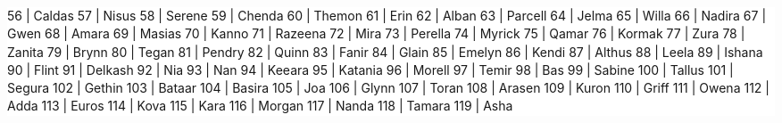 56   | Caldas
57   | Nisus
58   | Serene
59   | Chenda
60   | Themon
61   | Erin
62   | Alban
63   | Parcell
64   | Jelma
65   | Willa
66   | Nadira
67   | Gwen
68   | Amara
69   | Masias
70   | Kanno
71   | Razeena
72   | Mira
73   | Perella
74   | Myrick
75   | Qamar
76   | Kormak
77   | Zura
78   | Zanita
79   | Brynn
80   | Tegan
81   | Pendry
82   | Quinn
83   | Fanir
84   | Glain
85   | Emelyn
86   | Kendi
87   | Althus
88   | Leela
89   | Ishana
90   | Flint
91   | Delkash
92   | Nia
93   | Nan
94   | Keeara
95   | Katania
96   | Morell
97   | Temir
98   | Bas
99   | Sabine
100  | Tallus
101  | Segura
102  | Gethin
103  | Bataar
104  | Basira
105  | Joa
106  | Glynn
107  | Toran
108  | Arasen
109  | Kuron
110  | Griff
111  | Owena
112  | Adda
113  | Euros
114  | Kova
115  | Kara
116  | Morgan
117  | Nanda
118  | Tamara
119  | Asha